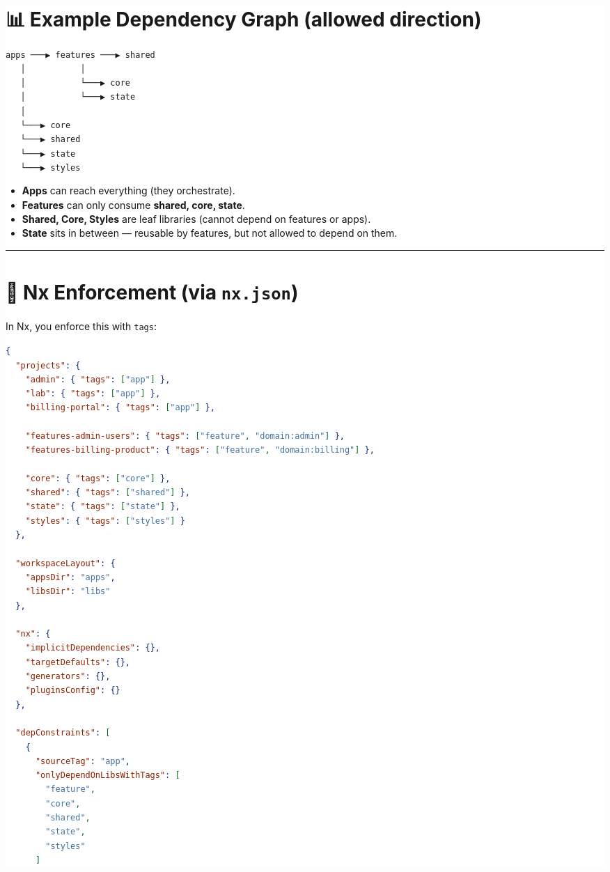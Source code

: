 # 📊 Example Dependency Graph (allowed direction)

```
apps ───▶ features ───▶ shared
   │           │
   │           └───▶ core
   │           └───▶ state
   │
   └───▶ core
   └───▶ shared
   └───▶ state
   └───▶ styles
```

- **Apps** can reach everything (they orchestrate).
- **Features** can only consume **shared, core, state**.
- **Shared, Core, Styles** are leaf libraries (cannot depend on features or apps).
- **State** sits in between — reusable by features, but not allowed to depend on them.

---

# 🔑 Nx Enforcement (via `nx.json`)

In Nx, you enforce this with `tags`:

```json
{
  "projects": {
    "admin": { "tags": ["app"] },
    "lab": { "tags": ["app"] },
    "billing-portal": { "tags": ["app"] },

    "features-admin-users": { "tags": ["feature", "domain:admin"] },
    "features-billing-product": { "tags": ["feature", "domain:billing"] },

    "core": { "tags": ["core"] },
    "shared": { "tags": ["shared"] },
    "state": { "tags": ["state"] },
    "styles": { "tags": ["styles"] }
  },

  "workspaceLayout": {
    "appsDir": "apps",
    "libsDir": "libs"
  },

  "nx": {
    "implicitDependencies": {},
    "targetDefaults": {},
    "generators": {},
    "pluginsConfig": {}
  },

  "depConstraints": [
    {
      "sourceTag": "app",
      "onlyDependOnLibsWithTags": [
        "feature",
        "core",
        "shared",
        "state",
        "styles"
      ]
```